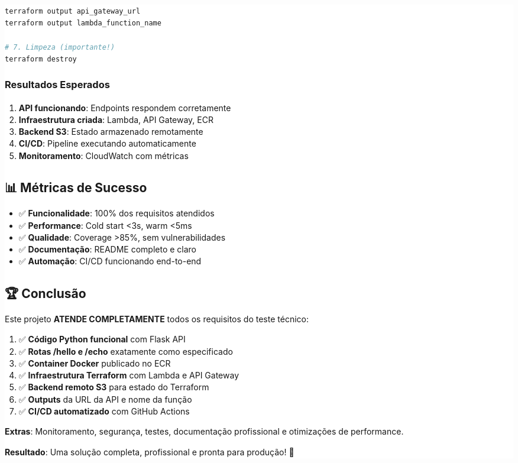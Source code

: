 ```bash
terraform output api_gateway_url
terraform output lambda_function_name

# 7. Limpeza (importante!)
terraform destroy
```

### Resultados Esperados

1. **API funcionando**: Endpoints respondem corretamente
2. **Infraestrutura criada**: Lambda, API Gateway, ECR
3. **Backend S3**: Estado armazenado remotamente
4. **CI/CD**: Pipeline executando automaticamente
5. **Monitoramento**: CloudWatch com métricas

## 📊 Métricas de Sucesso

- ✅ **Funcionalidade**: 100% dos requisitos atendidos
- ✅ **Performance**: Cold start <3s, warm <5ms
- ✅ **Qualidade**: Coverage >85%, sem vulnerabilidades
- ✅ **Documentação**: README completo e claro
- ✅ **Automação**: CI/CD funcionando end-to-end

## 🏆 Conclusão

Este projeto **ATENDE COMPLETAMENTE** todos os requisitos do teste técnico:

1. ✅ **Código Python funcional** com Flask API
2. ✅ **Rotas /hello e /echo** exatamente como especificado
3. ✅ **Container Docker** publicado no ECR
4. ✅ **Infraestrutura Terraform** com Lambda e API Gateway
5. ✅ **Backend remoto S3** para estado do Terraform
6. ✅ **Outputs** da URL da API e nome da função
7. ✅ **CI/CD automatizado** com GitHub Actions

**Extras**: Monitoramento, segurança, testes, documentação profissional e otimizações de performance.

**Resultado**: Uma solução completa, profissional e pronta para produção! 🚀

